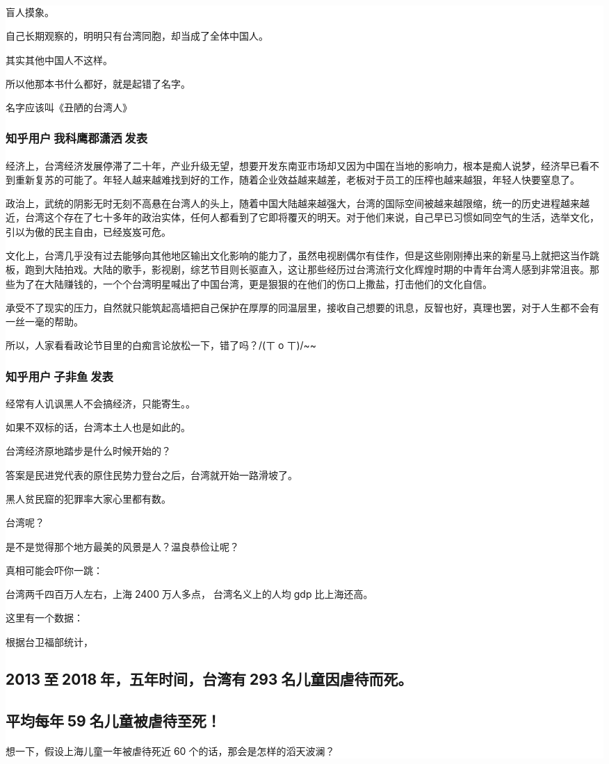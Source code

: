盲人摸象。

自己长期观察的，明明只有台湾同胞，却当成了全体中国人。

其实其他中国人不这样。

所以他那本书什么都好，就是起错了名字。

名字应该叫《丑陋的台湾人》
    
    
    
    
### 知乎用户 我科鹰郡潇洒 发表
    
经济上，台湾经济发展停滞了二十年，产业升级无望，想要开发东南亚市场却又因为中国在当地的影响力，根本是痴人说梦，经济早已看不到重新复苏的可能了。年轻人越来越难找到好的工作，随着企业效益越来越差，老板对于员工的压榨也越来越狠，年轻人快要窒息了。

政治上，武统的阴影无时无刻不高悬在台湾人的头上，随着中国大陆越来越强大，台湾的国际空间被越来越限缩，统一的历史进程越来越近，台湾这个存在了七十多年的政治实体，任何人都看到了它即将覆灭的明天。对于他们来说，自己早已习惯如同空气的生活，选举文化，引以为傲的民主自由，已经岌岌可危。

文化上，台湾几乎没有过去能够向其他地区输出文化影响的能力了，虽然电视剧偶尔有佳作，但是这些刚刚捧出来的新星马上就把这当作跳板，跑到大陆拍戏。大陆的歌手，影视剧，综艺节目则长驱直入，这让那些经历过台湾流行文化辉煌时期的中青年台湾人感到非常沮丧。那些为了在大陆赚钱的，一个个台湾明星喊出了中国台湾，更是狠狠的在他们的伤口上撒盐，打击他们的文化自信。

承受不了现实的压力，自然就只能筑起高墙把自己保护在厚厚的同温层里，接收自己想要的讯息，反智也好，真理也罢，对于人生都不会有一丝一毫的帮助。

所以，人家看看政论节目里的白痴言论放松一下，错了吗？/(ㄒ o ㄒ)/~~
    
    
    
    
### 知乎用户  子非鱼 发表
    
经常有人讥讽黑人不会搞经济，只能寄生。。

如果不双标的话，台湾本土人也是如此的。

台湾经济原地踏步是什么时候开始的？

答案是民进党代表的原住民势力登台之后，台湾就开始一路滑坡了。

黑人贫民窟的犯罪率大家心里都有数。

台湾呢？

是不是觉得那个地方最美的风景是人？温良恭俭让呢？

真相可能会吓你一跳：

台湾两千四百万人左右，上海 2400 万人多点， 台湾名义上的人均 gdp 比上海还高。

这里有一个数据：

根据台卫福部统计，

2013 至 2018 年，五年时间，台湾有 293 名儿童因虐待而死。
------------------------------------

平均每年 59 名儿童被虐待至死！
-----------------

想一下，假设上海儿童一年被虐待死近 60 个的话，那会是怎样的滔天波澜？
    
    